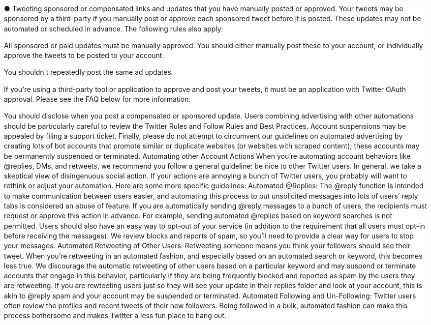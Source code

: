 ● 
Tweeting sponsored or compensated links and updates that you have manually posted or approved. 
Your tweets may be sponsored by a third-party if you manually post or approve each sponsored tweet before it is 
posted. These updates may not be automated or scheduled in advance. The following rules also apply: 



All sponsored or paid updates must be manually approved. You should either manually post these to 
your account, or individually approve the tweets to be posted to your account. 



You shouldn't repeatedly post the same ad updates. 



If you're using a third-party tool or application to approve and post your tweets, it must be an 
application with Twitter OAuth approval. Please see the FAQ below for more information. 



You should disclose when you post a compensated or sponsored update. 
Users combining advertising with other automations should be particularly careful to review the Twitter 
Rules and Follow Rules and Best Practices. Account suspensions may be appealed by filing a support ticket. 
Finally, please do not attempt to circumvent our guidelines on automated advertising by creating lots of bot 
accounts that promote similar or duplicate websites (or websites with scraped content); these accounts may be 
permanently suspended or terminated. 
Automating other Account Actions 
When you’re automating account behaviors like @replies, DMs, and retweets, we recommend you follow a 
general guideline: be nice to other Twitter users. In general, we take a skeptical view of disingenuous social 
action. If your actions are annoying a bunch of Twitter users, you probably will want to rethink or adjust your 
automation. Here are some more specific guidelines: 
Automated @Replies: 
The @reply function is intended to make communication between users easier, and automating this process to 
put unsolicited messages into lots of users’ reply tabs is considered an abuse of feature. If you are automatically 
sending @reply messages to a bunch of users, the recipients must request or approve this action in advance. For 
example, sending automated @replies based on keyword searches is not permitted. 
Users should also have an easy way to opt-out of your service (in addition to the requirement that all users must 
opt-in before receiving the messages). We review blocks and reports of spam, so you’ll need to provide a clear 
way for users to stop your messages. 
Automated Retweeting of Other Users: 
Retweeting someone means you think your followers should see their tweet. When you’re retweeting in an 
automated fashion, and especially based on an automated search or keyword, this becomes less true. 
We discourage the automatic retweeting of other users based on a particular keyword and may suspend or 
terminate accounts that engage in this behavior, particularly if they are being frequently blocked and reported as 
spam by the users they are retweeting. If you are rewteeting users just so they will see your update in their replies 
folder and look at your account, this is akin to @reply spam and your account may be suspended or terminated. 
Automated Following and Un-Following: 
Twitter users often review the profiles and recent tweets of their new followers. Being followed in a bulk, 
automated fashion can make this process bothersome and makes Twitter a less fun place to hang out. 